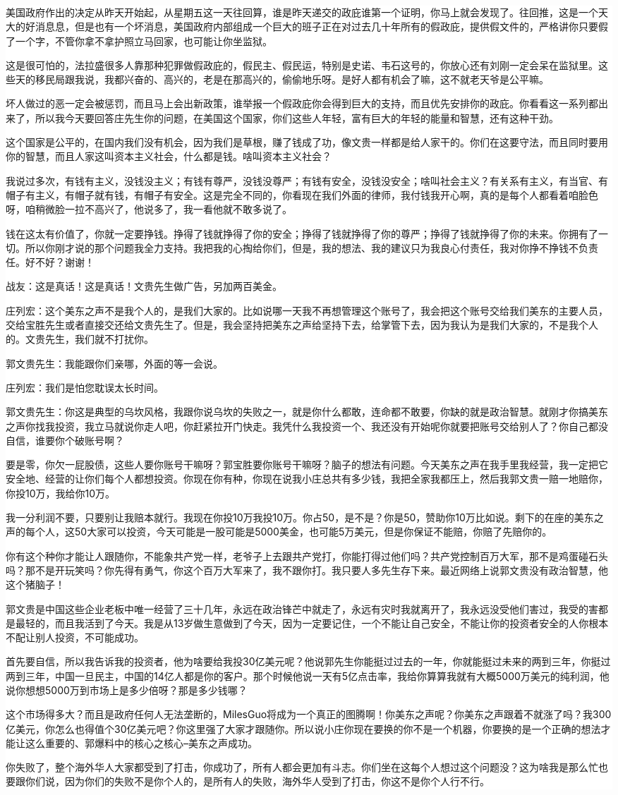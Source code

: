 
美国政府作出的决定从昨天开始起，从星期五这一天往回算，谁是昨天递交的政庇谁第一个证明，你马上就会发现了。往回推，这是一个天大的好消息息，但是也有一个坏消息，美国政府内部组成一个巨大的班子正在对过去几十年所有的假政庇，提供假文件的，严格讲你只要假了一个字，不管你拿不拿护照立马回家，也可能让你坐监狱。


这是很可怕的，法拉盛很多人靠那种犯罪做假政庇的，假民主、假民运，特别是史诺、韦石这号的，你放心还有刘刚一定会呆在监狱里。这些天的移民局跟我说，我都兴奋的、高兴的，老是在那高兴的，偷偷地乐呀。是好人都有机会了嘛，这不就老天爷是公平嘛。


坏人做过的恶一定会被惩罚，而且马上会出新政策，谁举报一个假政庇你会得到巨大的支持，而且优先安排你的政庇。你看看这一系列都出来了，所以我今天要回答庄先生你的问题，在美国这个国家，你们这些人年轻，富有巨大的年轻的能量和智慧，还有这种干劲。


这个国家是公平的，在国内我们没有机会，因为我们是草根，赚了钱成了功，像文贵一样都是给人家干的。你们在这要守法，而且同时要用你的智慧，而且人家这叫资本主义社会，什么都是钱。啥叫资本主义社会？


我说过多次，有钱有主义，没钱没主义；有钱有尊严，没钱没尊严；有钱有安全，没钱没安全；啥叫社会主义？有关系有主义，有当官、有帽子有主义，有帽子就有钱，有帽子有安全。这是完全不同的，你看现在我们外面的律师，我付钱我开心啊，真的是每个人都看着咱脸色呀，咱稍微脸一拉不高兴了，他说多了，我一看他就不敢多说了。


钱在这太有价值了，你就一定要挣钱。挣得了钱就挣得了你的安全；挣得了钱就挣得了你的尊严；挣得了钱就挣得了你的未来。你拥有了一切。所以你刚才说的那个问题我全力支持。我把我的心掏给你们，但是，我的想法、我的建议只为我良心付责任，我对你挣不挣钱不负责任。好不好？谢谢！


战友：这是真话！这是真话！文贵先生做广告，另加两百美金。


庄列宏：这个美东之声不是我个人的，是我们大家的。比如说哪一天我不再想管理这个账号了，我会把这个账号交给我们美东的主要人员，交给宝胜先生或者直接交还给文贵先生了。但是，我会坚持把美东之声给坚持下去，给掌管下去，因为我认为是我们大家的，不是我个人的。文贵先生，我们就不打扰你。


郭文贵先生：我能跟你们亲哪，外面的等一会说。


庄列宏：我们是怕您耽误太长时间。


郭文贵先生：你这是典型的乌坎风格，我跟你说乌坎的失败之一，就是你什么都敢，连命都不敢要，你缺的就是政治智慧。就刚才你搞美东之声你找我投资，我立马就说你走人吧，你赶紧拉开门快走。我凭什么我投资一个、我还没有开始呢你就要把账号交给别人了？你自己都没自信，谁要你个破账号啊？


要是零，你欠一屁股债，这些人要你账号干嘛呀？郭宝胜要你账号干嘛呀？脑子的想法有问题。今天美东之声在我手里我经营，我一定把它安全地、经营的让你们每个人都想投资。你现在你有种，你现在说我小庄总共有多少钱，我把全家我都压上，然后我郭文贵一赔一地赔你，你投10万，我给你10万。


我一分利润不要，只要别让我赔本就行。我现在你投10万我投10万。你占50，是不是？你是50，赞助你10万比如说。剩下的在座的美东之声的每个人，这50大家可以投资，今天可能是一股可能是5000美金，也可能5万美元，但是你保证不能赔，你赔了先赔你的。


你有这个种你才能让人跟随你，不能象共产党一样，老爷子上去跟共产党打，你能打得过他们吗？共产党控制百万大军，那不是鸡蛋碰石头吗？那不是开玩笑吗？你先得有勇气，你这个百万大军来了，我不跟你打。我只要人多先生存下来。最近网络上说郭文贵没有政治智慧，他这个猪脑子！


郭文贵是中国这些企业老板中唯一经营了三十几年，永远在政治锋芒中就走了，永远有灾时我就离开了，我永远没受他们害过，我受的害都是最轻的，而且我活到了今天。我是从13岁做生意做到了今天，因为一定要记住，一个不能让自己安全，不能让你的投资者安全的人你根本不配让别人投资，不可能成功。


首先要自信，所以我告诉我的投资者，他为啥要给我投30亿美元呢？他说郭先生你能挺过过去的一年，你就能挺过未来的两到三年，你挺过两到三年，中国一旦民主，中国的14亿人都是你的客户。那个时候他说一天有5亿点击率，我给你算算我就有大概5000万美元的纯利润，他说你想想5000万到市场上是多少倍呀？那是多少钱哪？ 


这个市场得多大？而且是政府任何人无法垄断的，MilesGuo将成为一个真正的图腾啊！你美东之声呢？你美东之声跟着不就涨了吗？我300亿美元，你怎么也得值个30亿美元吧？你这里强了大家才跟随你。所以说小庄你现在要换的你不是一个机器，你要换的是一个正确的想法才能让这么重要的、郭爆料中的核心之核心&ndash;美东之声成功。


你失败了，整个海外华人大家都受到了打击，你成功了，所有人都会更加有斗志。你们坐在这每个人想过这个问题没？这为啥我是那么忙也要跟你们说，因为你们的失败不是你个人的，是所有人的失败，海外华人受到了打击，你这不是你个人行不行。
